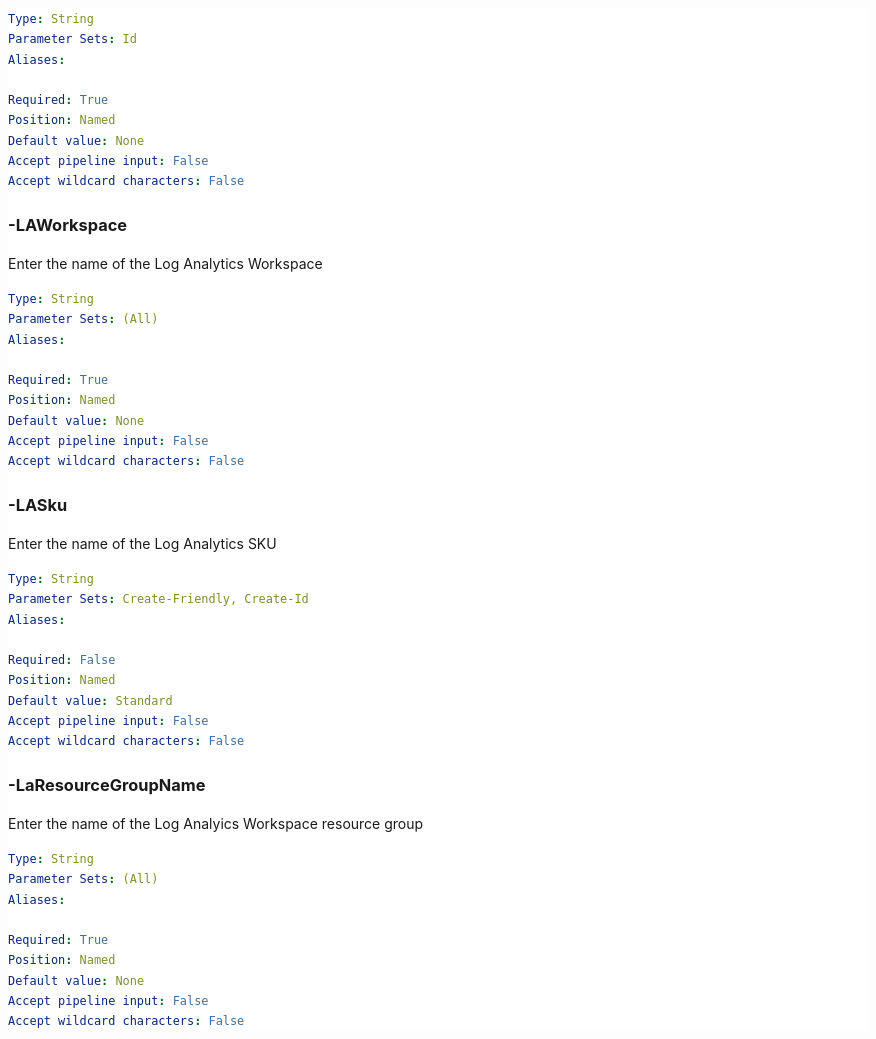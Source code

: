 ```yaml
Type: String
Parameter Sets: Id
Aliases:

Required: True
Position: Named
Default value: None
Accept pipeline input: False
Accept wildcard characters: False
```

### -LAWorkspace
Enter the name of the Log Analytics Workspace

```yaml
Type: String
Parameter Sets: (All)
Aliases:

Required: True
Position: Named
Default value: None
Accept pipeline input: False
Accept wildcard characters: False
```

### -LASku
Enter the name of the Log Analytics SKU

```yaml
Type: String
Parameter Sets: Create-Friendly, Create-Id
Aliases:

Required: False
Position: Named
Default value: Standard
Accept pipeline input: False
Accept wildcard characters: False
```

### -LaResourceGroupName
Enter the name of the Log Analyics Workspace resource group

```yaml
Type: String
Parameter Sets: (All)
Aliases:

Required: True
Position: Named
Default value: None
Accept pipeline input: False
Accept wildcard characters: False
```
